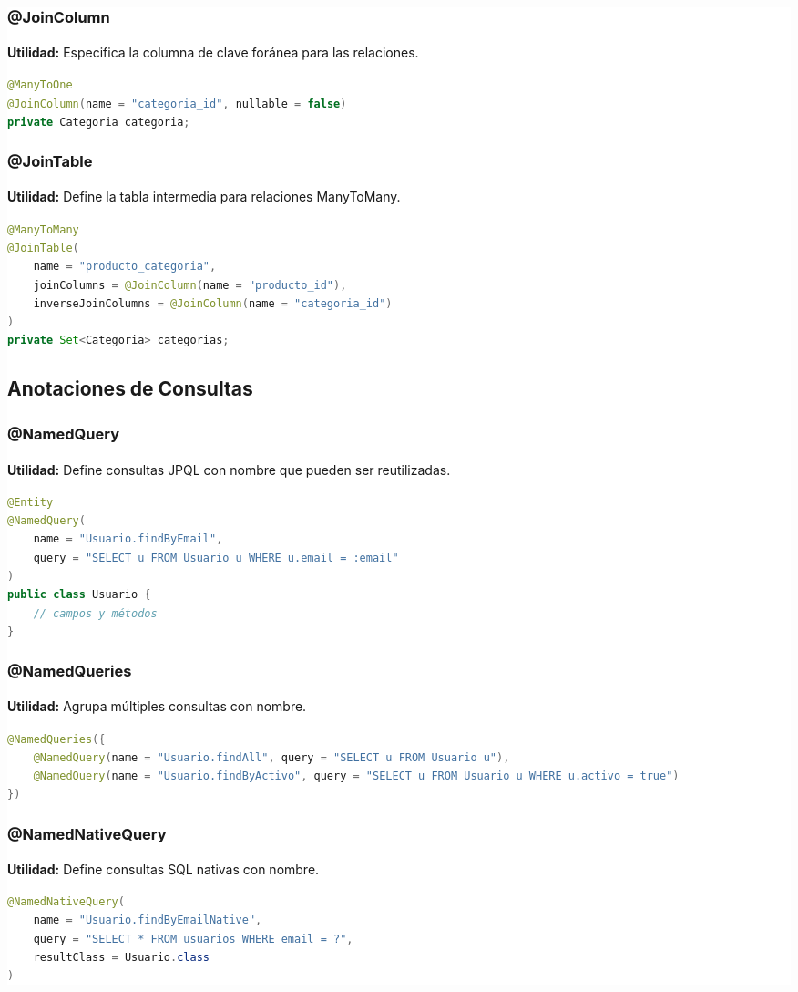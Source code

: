 ### @JoinColumn
**Utilidad:** Especifica la columna de clave foránea para las relaciones.
```java
@ManyToOne
@JoinColumn(name = "categoria_id", nullable = false)
private Categoria categoria;
```

### @JoinTable
**Utilidad:** Define la tabla intermedia para relaciones ManyToMany.
```java
@ManyToMany
@JoinTable(
    name = "producto_categoria",
    joinColumns = @JoinColumn(name = "producto_id"),
    inverseJoinColumns = @JoinColumn(name = "categoria_id")
)
private Set<Categoria> categorias;
```

## Anotaciones de Consultas

### @NamedQuery
**Utilidad:** Define consultas JPQL con nombre que pueden ser reutilizadas.
```java
@Entity
@NamedQuery(
    name = "Usuario.findByEmail",
    query = "SELECT u FROM Usuario u WHERE u.email = :email"
)
public class Usuario {
    // campos y métodos
}
```

### @NamedQueries
**Utilidad:** Agrupa múltiples consultas con nombre.
```java
@NamedQueries({
    @NamedQuery(name = "Usuario.findAll", query = "SELECT u FROM Usuario u"),
    @NamedQuery(name = "Usuario.findByActivo", query = "SELECT u FROM Usuario u WHERE u.activo = true")
})
```

### @NamedNativeQuery
**Utilidad:** Define consultas SQL nativas con nombre.
```java
@NamedNativeQuery(
    name = "Usuario.findByEmailNative",
    query = "SELECT * FROM usuarios WHERE email = ?",
    resultClass = Usuario.class
)
```
